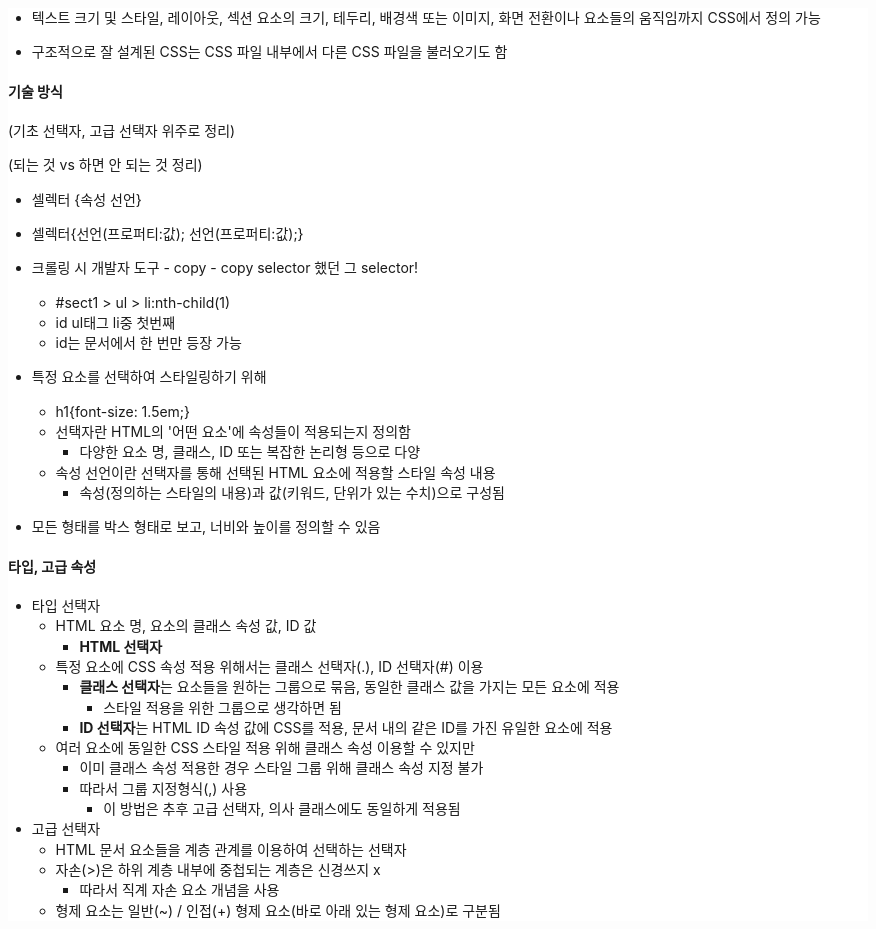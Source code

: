 - 텍스트 크기 및 스타일, 레이아웃, 섹션 요소의 크기, 테두리, 배경색 또는 이미지, 화면 전환이나 요소들의 움직임까지 CSS에서 정의 가능

- 구조적으로 잘 설계된 CSS는 CSS 파일 내부에서 다른 CSS 파일을 불러오기도 함











#### 기술 방식

(기초 선택자, 고급 선택자 위주로 정리)

(되는 것 vs 하면 안 되는 것 정리)



- 셀렉터 {속성 선언}
- 셀렉터{선언(프로퍼티:값); 선언(프로퍼티:값);}

- 크롤링 시 개발자 도구 - copy - copy selector 했던 그 selector!
  - #sect1 > ul > li:nth-child(1)
  - id            ul태그    li중 첫번째
  - id는 문서에서 한 번만 등장 가능

- 특정 요소를 선택하여 스타일링하기 위해
  - h1{font-size: 1.5em;}
  - 선택자란 HTML의 '어떤 요소'에 속성들이 적용되는지 정의함
    - 다양한 요소 명, 클래스, ID 또는 복잡한 논리형 등으로 다양
  - 속성 선언이란 선택자를 통해 선택된 HTML 요소에 적용할 스타일 속성 내용
    - 속성(정의하는 스타일의 내용)과 값(키워드, 단위가 있는 수치)으로 구성됨
- 모든 형태를 박스 형태로 보고, 너비와 높이를 정의할 수 있음











#### 타입, 고급 속성

- 타입 선택자
  - HTML 요소 명, 요소의 클래스 속성 값, ID 값
    - **HTML 선택자**
  - 특정 요소에 CSS 속성 적용 위해서는 클래스 선택자(.), ID 선택자(#) 이용
    - **클래스 선택자**는 요소들을 원하는 그룹으로 묶음, 동일한 클래스 값을 가지는 모든 요소에 적용
      - 스타일 적용을 위한 그룹으로 생각하면 됨
    - **ID 선택자**는 HTML ID 속성 값에 CSS를 적용, 문서 내의 같은 ID를 가진 유일한 요소에 적용
  - 여러 요소에 동일한 CSS 스타일 적용 위해 클래스 속성 이용할 수 있지만
    - 이미 클래스 속성 적용한 경우 스타일 그룹 위해 클래스 속성 지정 불가
    - 따라서 그룹 지정형식(,) 사용
      - 이 방법은 추후 고급 선택자, 의사 클래스에도 동일하게 적용됨
- 고급 선택자
  - HTML 문서 요소들을 계층 관계를 이용하여 선택하는 선택자
  - 자손(>)은 하위 계층 내부에 중첩되는 계층은 신경쓰지 x
    - 따라서 직계 자손 요소 개념을 사용
  - 형제 요소는 일반(~) / 인접(+) 형제 요소(바로 아래 있는 형제 요소)로 구분됨
